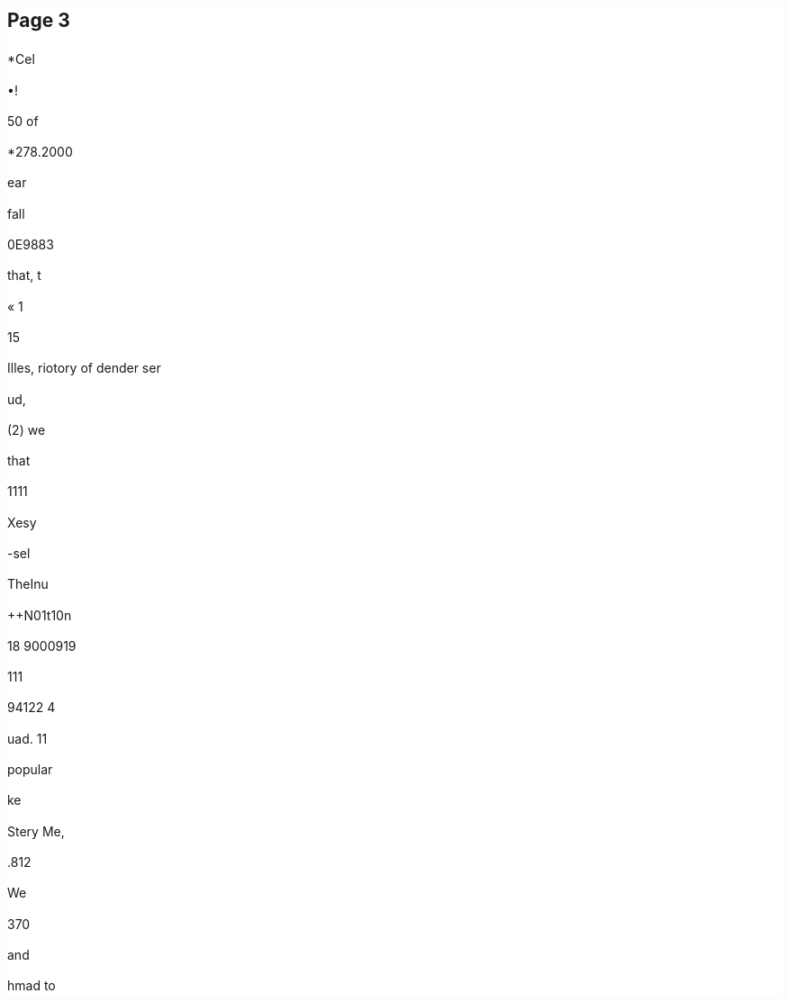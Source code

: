 
## Page 3

*Cel

•!

50 of

*278.2000

ear

fall

0E9883

that, t

« 1

15

Illes, riotory of dender ser

ud,

(2) we

that

1111

Xesy

-sel

TheInu

++N01t10n

18 9000919

111

94122 4

uad. 11

popular

ke

Stery Me,

.812

We

370

and

hmad to
